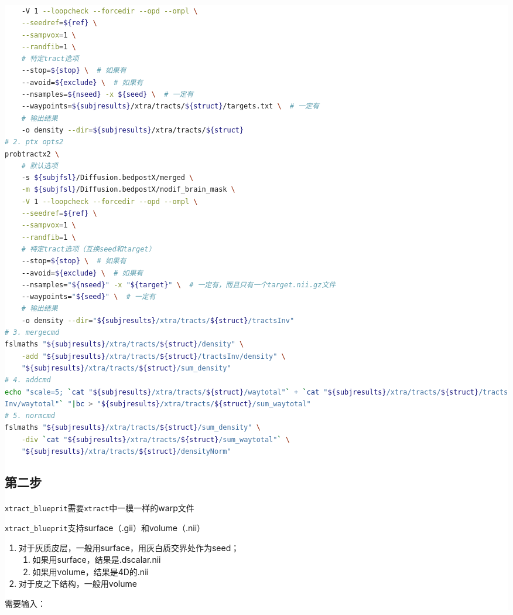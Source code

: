 ```bash
    -V 1 --loopcheck --forcedir --opd --ompl \
    --seedref=${ref} \
    --sampvox=1 \
    --randfib=1 \
    # 特定tract选项
    --stop=${stop} \  # 如果有
    --avoid=${exclude} \  # 如果有
    --nsamples=${nseed} -x ${seed} \  # 一定有
    --waypoints=${subjresults}/xtra/tracts/${struct}/targets.txt \  # 一定有
    # 输出结果
    -o density --dir=${subjresults}/xtra/tracts/${struct}
# 2. ptx opts2
probtractx2 \
    # 默认选项
    -s ${subjfsl}/Diffusion.bedpostX/merged \
    -m ${subjfsl}/Diffusion.bedpostX/nodif_brain_mask \
    -V 1 --loopcheck --forcedir --opd --ompl \
    --seedref=${ref} \
    --sampvox=1 \
    --randfib=1 \
    # 特定tract选项（互换seed和target）
    --stop=${stop} \  # 如果有
    --avoid=${exclude} \  # 如果有
    --nsamples="${nseed}" -x "${target}" \  # 一定有，而且只有一个target.nii.gz文件
    --waypoints="${seed}" \  # 一定有
    # 输出结果
    -o density --dir="${subjresults}/xtra/tracts/${struct}/tractsInv"
# 3. mergecmd
fslmaths "${subjresults}/xtra/tracts/${struct}/density" \
    -add "${subjresults}/xtra/tracts/${struct}/tractsInv/density" \
    "${subjresults}/xtra/tracts/${struct}/sum_density"
# 4. addcmd
echo "scale=5; `cat "${subjresults}/xtra/tracts/${struct}/waytotal"` + `cat "${subjresults}/xtra/tracts/${struct}/tractsInv/waytotal"` "|bc > "${subjresults}/xtra/tracts/${struct}/sum_waytotal"
# 5. normcmd
fslmaths "${subjresults}/xtra/tracts/${struct}/sum_density" \
    -div `cat "${subjresults}/xtra/tracts/${struct}/sum_waytotal"` \
    "${subjresults}/xtra/tracts/${struct}/densityNorm"
```

## 第二步

`xtract_blueprit`需要`xtract`中一模一样的warp文件

`xtract_blueprit`支持surface（.gii）和volume（.nii）

1. 对于灰质皮层，一般用surface，用灰白质交界处作为seed；
   1. 如果用surface，结果是.dscalar.nii
   2. 如果用volume，结果是4D的.nii
2. 对于皮之下结构，一般用volume

需要输入：

